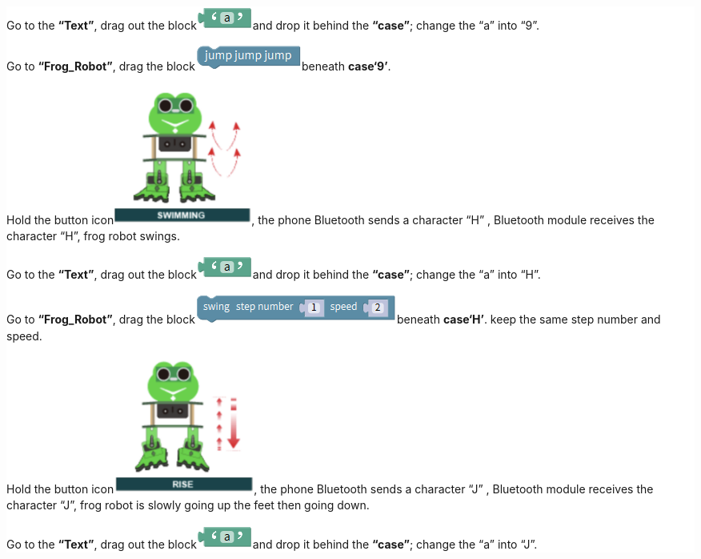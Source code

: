 Go to the **“Text”**, drag out the
block![IMG_256](media/d2c0313b3aa025bfdc5773f4b6ddd7c9.png)and drop it behind
the **“case”**; change the “a” into “9”.

Go to **“Frog_Robot”**, drag the
block![](media/7ddbde55f305c39260ca9f9a01b515ea.png)beneath **case‘9’**.

Hold the button icon![](media/5a5cc643091ed79b07d2748418fd4eb9.png), the phone
Bluetooth sends a character “H” , Bluetooth module receives the character “H”,
frog robot swings.

Go to the **“Text”**, drag out the
block![IMG_256](media/d2c0313b3aa025bfdc5773f4b6ddd7c9.png)and drop it behind
the **“case”**; change the “a” into “H”.

Go to **“Frog_Robot”**, drag the
block![](media/a736c20de4eb9bdb9b873c815f935a2a.png)beneath **case‘H’**. keep
the same step number and speed.

Hold the button icon![](media/9898df3bc5434f72e01cfddcaaa86160.png), the phone
Bluetooth sends a character “J” , Bluetooth module receives the character “J”,
frog robot is slowly going up the feet then going down.

Go to the **“Text”**, drag out the
block![IMG_256](media/d2c0313b3aa025bfdc5773f4b6ddd7c9.png)and drop it behind
the **“case”**; change the “a” into “J”.
